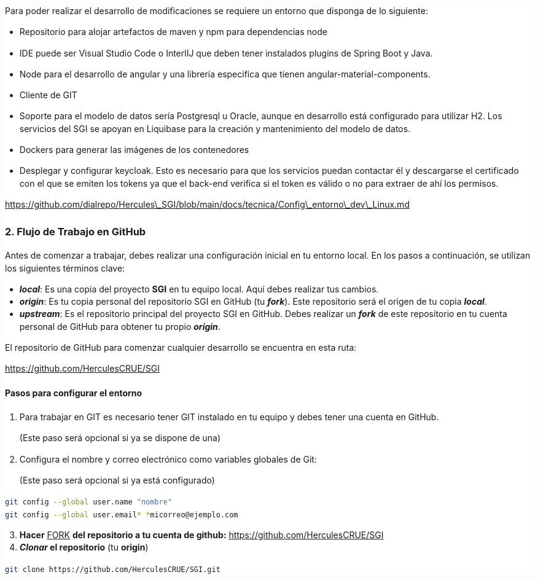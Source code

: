 Para poder realizar el desarrollo de modificaciones se requiere un entorno que disponga de lo siguiente: 

* Repositorio para alojar artefactos de maven y npm para dependencias node
* IDE puede ser Visual Studio Code o InterlIJ que deben tener instalados plugins de Spring Boot y Java.
* Node para el desarrollo de angular y una librería especifica que tienen angular-material-components.
* Cliente de GIT
* Soporte para el modelo de datos sería Postgresql u Oracle, aunque en desarrollo está configurado para utilizar H2. Los servicios del SGI se apoyan en Liquibase para la creación y mantenimiento del modelo de datos.

* Dockers para generar las imágenes de los contenedores
* Desplegar y configurar keycloak. Esto es necesario para que los servicios puedan contactar él y descargarse el certificado con el que se emiten los tokens ya que el back-end verifica si el token es válido o no para extraer de ahí los permisos.

https://github.com/dialrepo/Hercules\_SGI/blob/main/docs/tecnica/Config\_entorno\_dev\_Linux.md

### ****2. Flujo de Trabajo en GitHub****

Antes de comenzar a trabajar, debes realizar una configuración inicial en tu entorno local. En los pasos a continuación, se utilizan los siguientes términos clave:

* ***local***: Es una copia del proyecto **SGI** en tu equipo local. Aquí debes realizar tus cambios.
* ***origin***: Es tu copia personal del repositorio SGI en GitHub (tu ***fork***). Este repositorio será el origen de tu copia ***local***.
* ***upstream***: Es el repositorio principal del proyecto SGI en GitHub. Debes realizar un ***fork*** de este repositorio en tu cuenta personal de GitHub para obtener tu propio ***origin***.

El repositorio de GitHub para comenzar cualquier desarrollo se encuentra en esta ruta:

<https://github.com/HerculesCRUE/SGI>

#### ****Pasos para configurar el entorno****

1. Para trabajar en GIT es necesario tener GIT instalado en tu equipo y debes tener una cuenta en GitHub.

    (Este paso será opcional si ya se dispone de una)

2. Configura el nombre y correo electrónico como variables globales de Git:

    (Este paso será opcional si ya está configurado)

```sh
git config --global user.name "nombre"
git config --global user.email* *micorreo@ejemplo.com
```

3. **Hacer** [FORK](https://docs.github.com/es/pull-requests/collaborating-with-pull-requests/working-with-forks/fork-a-repo) **del repositorio a tu cuenta de github:** <https://github.com/HerculesCRUE/SGI>
4. ***Clonar* el repositorio** (tu **origin**)

```sh
git clone https://github.com/HerculesCRUE/SGI.git
```
